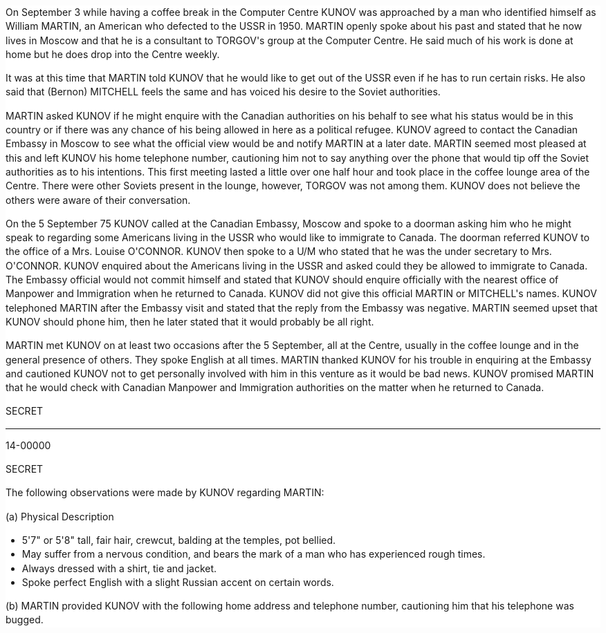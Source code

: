 On September 3 while having a coffee break in the Computer Centre KUNOV was approached by a man who identified himself as William MARTIN, an American who defected to the USSR in 1950. MARTIN openly spoke about his past and stated that he now lives in Moscow and that he is a consultant to TORGOV's group at the Computer Centre. He said much of his work is done at home but he does drop into the Centre weekly.

It was at this time that MARTIN told KUNOV that he would like to get out of the USSR even if he has to run certain risks. He also said that (Bernon) MITCHELL feels the same and has voiced his desire to the Soviet authorities.

MARTIN asked KUNOV if he might enquire with the Canadian authorities on his behalf to see what his status would be in this country or if there was any chance of his being allowed in here as a political refugee. KUNOV agreed to contact the Canadian Embassy in Moscow to see what the official view would be and notify MARTIN at a later date. MARTIN seemed most pleased at this and left KUNOV his home telephone number, cautioning him not to say anything over the phone that would tip off the Soviet authorities as to his intentions. This first meeting lasted a little over one half hour and took place in the coffee lounge area of the Centre. There were other Soviets present in the lounge, however, TORGOV was not among them. KUNOV does not believe the others were aware of their conversation.

On the 5 September 75 KUNOV called at the Canadian Embassy, Moscow and spoke to a doorman asking him who he might speak to regarding some Americans living in the USSR who would like to immigrate to Canada. The doorman referred KUNOV to the office of a Mrs. Louise O'CONNOR. KUNOV then spoke to a U/M who stated that he was the under secretary to Mrs. O'CONNOR. KUNOV enquired about the Americans living in the USSR and asked could they be allowed to immigrate to Canada. The Embassy official would not commit himself and stated that KUNOV should enquire officially with the nearest office of Manpower and Immigration when he returned to Canada. KUNOV did not give this official MARTIN or MITCHELL's names. KUNOV telephoned MARTIN after the Embassy visit and stated that the reply from the Embassy was negative. MARTIN seemed upset that KUNOV should phone him, then he later stated that it would probably be all right.

MARTIN met KUNOV on at least two occasions after the 5 September, all at the Centre, usually in the coffee lounge and in the general presence of others. They spoke English at all times. MARTIN thanked KUNOV for his trouble in enquiring at the Embassy and cautioned KUNOV not to get personally involved with him in this venture as it would be bad news. KUNOV promised MARTIN that he would check with Canadian Manpower and Immigration authorities on the matter when he returned to Canada.

SECRET

---

14-00000

SECRET

The following observations were made by KUNOV regarding MARTIN:

(a) Physical Description

*   5'7" or 5'8" tall, fair hair, crewcut, balding at the temples, pot bellied.
*   May suffer from a nervous condition, and bears the mark of a man who has experienced rough times.
*   Always dressed with a shirt, tie and jacket.
*   Spoke perfect English with a slight Russian accent on certain words.

(b) MARTIN provided KUNOV with the following home address and telephone number, cautioning him that his telephone was bugged.
